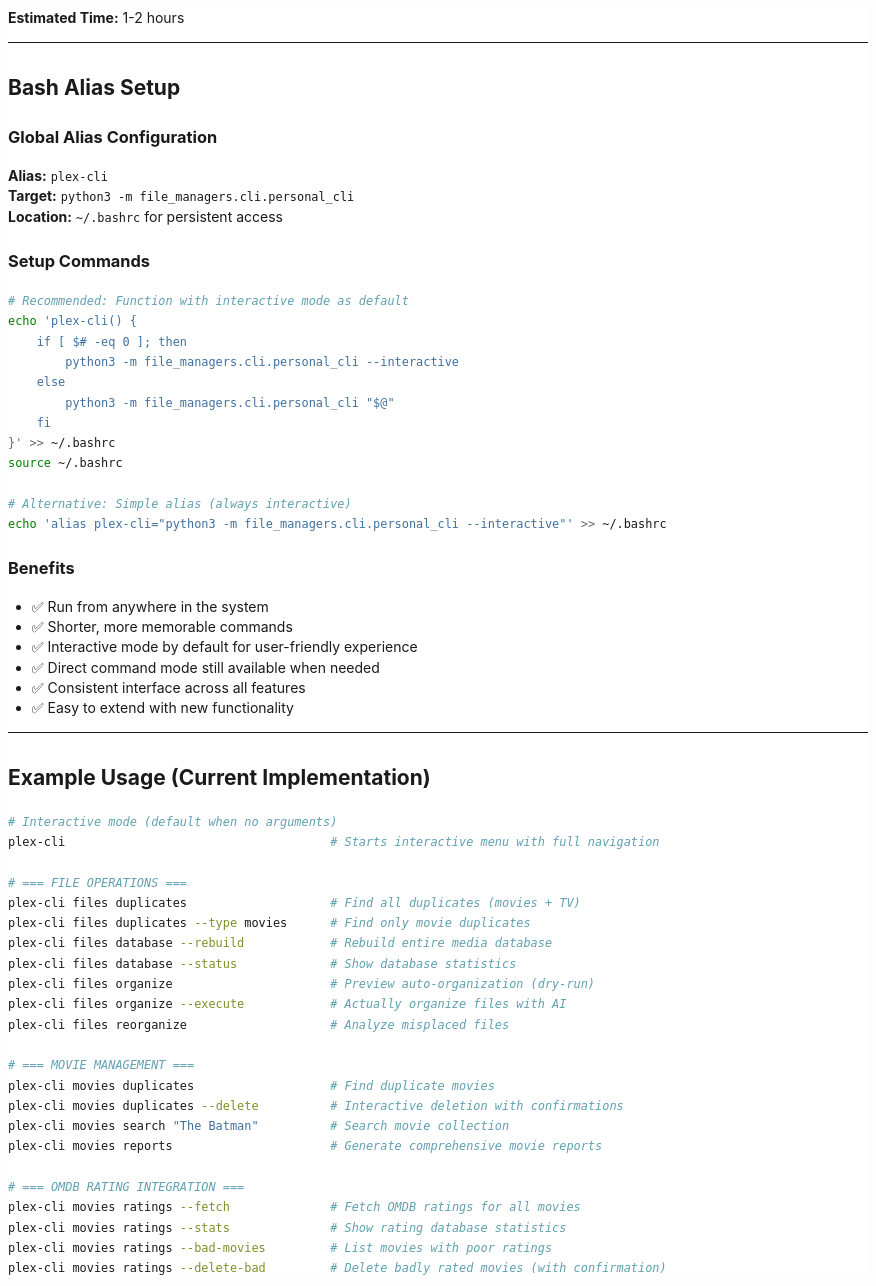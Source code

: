 **Estimated Time:** 1-2 hours

---

## Bash Alias Setup

### Global Alias Configuration
**Alias:** `plex-cli`  
**Target:** `python3 -m file_managers.cli.personal_cli`  
**Location:** `~/.bashrc` for persistent access

### Setup Commands
```bash
# Recommended: Function with interactive mode as default
echo 'plex-cli() {
    if [ $# -eq 0 ]; then
        python3 -m file_managers.cli.personal_cli --interactive
    else
        python3 -m file_managers.cli.personal_cli "$@"
    fi
}' >> ~/.bashrc
source ~/.bashrc

# Alternative: Simple alias (always interactive)
echo 'alias plex-cli="python3 -m file_managers.cli.personal_cli --interactive"' >> ~/.bashrc
```

### Benefits
- ✅ Run from anywhere in the system
- ✅ Shorter, more memorable commands
- ✅ Interactive mode by default for user-friendly experience
- ✅ Direct command mode still available when needed
- ✅ Consistent interface across all features
- ✅ Easy to extend with new functionality

---

## Example Usage (Current Implementation)

```bash
# Interactive mode (default when no arguments)
plex-cli                                     # Starts interactive menu with full navigation

# === FILE OPERATIONS ===
plex-cli files duplicates                    # Find all duplicates (movies + TV)
plex-cli files duplicates --type movies      # Find only movie duplicates
plex-cli files database --rebuild            # Rebuild entire media database
plex-cli files database --status             # Show database statistics
plex-cli files organize                      # Preview auto-organization (dry-run)
plex-cli files organize --execute            # Actually organize files with AI
plex-cli files reorganize                    # Analyze misplaced files

# === MOVIE MANAGEMENT ===
plex-cli movies duplicates                   # Find duplicate movies
plex-cli movies duplicates --delete          # Interactive deletion with confirmations
plex-cli movies search "The Batman"          # Search movie collection
plex-cli movies reports                      # Generate comprehensive movie reports

# === OMDB RATING INTEGRATION ===
plex-cli movies ratings --fetch              # Fetch OMDB ratings for all movies
plex-cli movies ratings --stats              # Show rating database statistics
plex-cli movies ratings --bad-movies         # List movies with poor ratings
plex-cli movies ratings --delete-bad         # Delete badly rated movies (with confirmation)
```